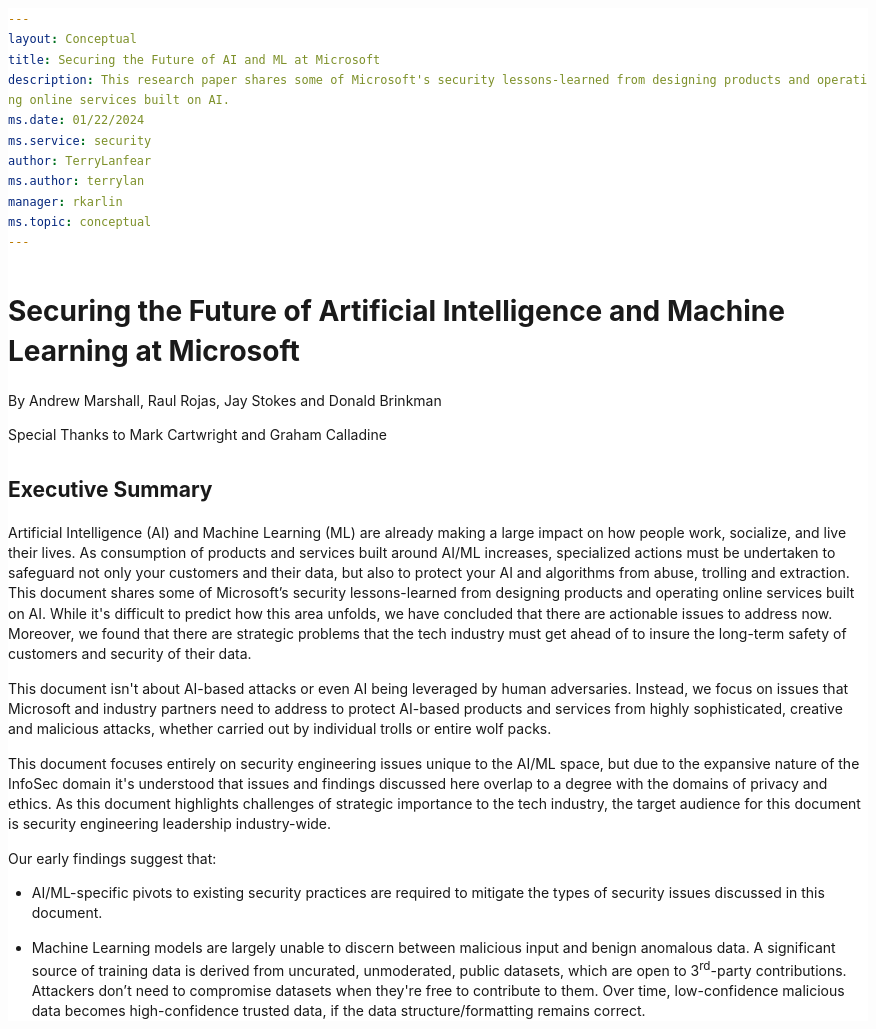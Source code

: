 ```yaml
---
layout: Conceptual
title: Securing the Future of AI and ML at Microsoft
description: This research paper shares some of Microsoft's security lessons-learned from designing products and operating online services built on AI.
ms.date: 01/22/2024
ms.service: security
author: TerryLanfear
ms.author: terrylan
manager: rkarlin
ms.topic: conceptual
---
```


# Securing the Future of Artificial Intelligence and Machine Learning at Microsoft

By Andrew Marshall, Raul Rojas, Jay Stokes and Donald Brinkman

Special Thanks to Mark Cartwright and Graham Calladine

## Executive Summary
Artificial Intelligence (AI) and Machine Learning (ML) are already making a large impact on how people work, socialize, and live their lives. As consumption of products and services built around AI/ML increases, specialized actions must be undertaken to safeguard not only your customers and their data, but also to protect your AI and algorithms from abuse, trolling and extraction. This document shares some of Microsoft’s security lessons-learned from designing products and operating online services built on AI. While it's difficult to predict how this area unfolds, we have concluded that there are actionable issues to address now. Moreover, we found that there are strategic problems that the tech industry must get ahead of to insure the long-term safety of customers and security of their data.

This document isn't about AI-based attacks or even AI being leveraged by human adversaries. Instead, we focus on issues that Microsoft and industry partners need to address to protect AI-based products and services from highly sophisticated, creative and malicious attacks, whether carried out by individual trolls or entire wolf packs.

This document focuses entirely on security engineering issues unique to the AI/ML space, but due to the expansive nature of the InfoSec domain it's understood that issues and findings discussed here overlap to a degree with the domains of privacy and ethics. As this document highlights challenges of strategic importance to the tech industry, the target audience for this document is security engineering leadership industry-wide.

Our early findings suggest that:

  - AI/ML-specific pivots to existing security practices are required to mitigate the types of security issues discussed in this document.

  - Machine Learning models are largely unable to discern between malicious input and benign anomalous data. A significant source of training data is derived from uncurated, unmoderated, public datasets, which are open to 3<sup>rd</sup>-party contributions.   Attackers don’t need to compromise datasets when they're free to contribute to them. Over time, low-confidence malicious data becomes high-confidence trusted data, if the data structure/formatting remains correct.
